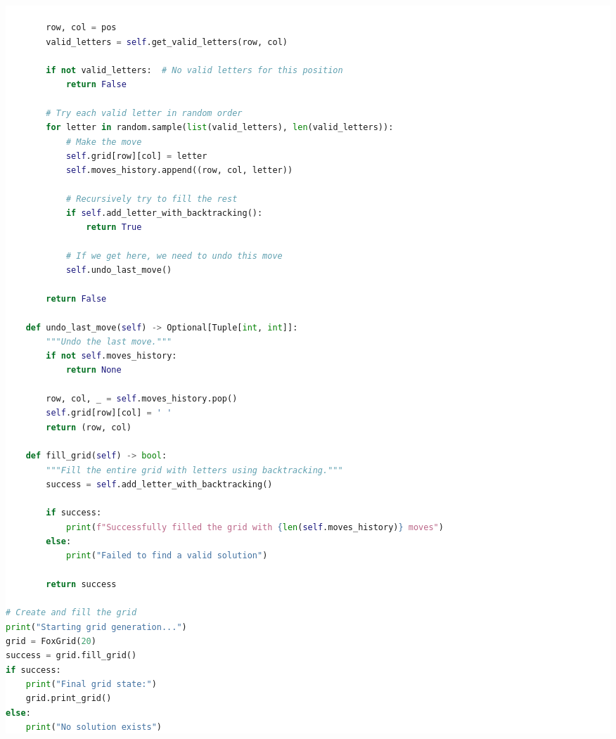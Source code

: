 ```python

        row, col = pos
        valid_letters = self.get_valid_letters(row, col)

        if not valid_letters:  # No valid letters for this position
            return False

        # Try each valid letter in random order
        for letter in random.sample(list(valid_letters), len(valid_letters)):
            # Make the move
            self.grid[row][col] = letter
            self.moves_history.append((row, col, letter))

            # Recursively try to fill the rest
            if self.add_letter_with_backtracking():
                return True

            # If we get here, we need to undo this move
            self.undo_last_move()

        return False

    def undo_last_move(self) -> Optional[Tuple[int, int]]:
        """Undo the last move."""
        if not self.moves_history:
            return None

        row, col, _ = self.moves_history.pop()
        self.grid[row][col] = ' '
        return (row, col)

    def fill_grid(self) -> bool:
        """Fill the entire grid with letters using backtracking."""
        success = self.add_letter_with_backtracking()

        if success:
            print(f"Successfully filled the grid with {len(self.moves_history)} moves")
        else:
            print("Failed to find a valid solution")

        return success

# Create and fill the grid
print("Starting grid generation...")
grid = FoxGrid(20)
success = grid.fill_grid()
if success:
    print("Final grid state:")
    grid.print_grid()
else:
    print("No solution exists")
```
